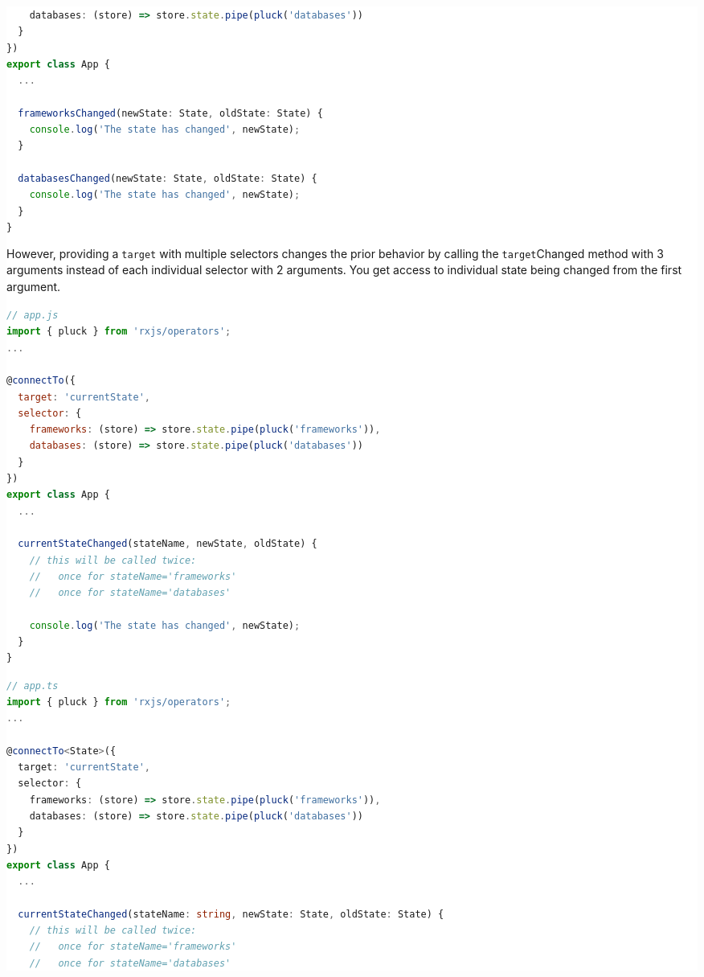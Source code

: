 ```TypeScript Default change handling with multiple selectors [variant]
    databases: (store) => store.state.pipe(pluck('databases'))
  }
})
export class App {
  ...

  frameworksChanged(newState: State, oldState: State) {
    console.log('The state has changed', newState);
  }

  databasesChanged(newState: State, oldState: State) {
    console.log('The state has changed', newState);
  }
}
```

However, providing a `target` with multiple selectors changes the prior behavior by calling the `target`Changed method with 3 arguments instead of each individual selector with 2 arguments. You get access to individual state being changed from the first argument.

```JavaScript Default change handling with multiple selectors and target
// app.js
import { pluck } from 'rxjs/operators';
...

@connectTo({
  target: 'currentState',
  selector: {
    frameworks: (store) => store.state.pipe(pluck('frameworks')),
    databases: (store) => store.state.pipe(pluck('databases'))
  }
})
export class App {
  ...

  currentStateChanged(stateName, newState, oldState) {
    // this will be called twice:
    //   once for stateName='frameworks'
    //   once for stateName='databases'

    console.log('The state has changed', newState);
  }
}
```
```TypeScript Default change handling with multiple selectors and target [variant]
// app.ts
import { pluck } from 'rxjs/operators';
...

@connectTo<State>({
  target: 'currentState',
  selector: {
    frameworks: (store) => store.state.pipe(pluck('frameworks')),
    databases: (store) => store.state.pipe(pluck('databases'))
  }
})
export class App {
  ...

  currentStateChanged(stateName: string, newState: State, oldState: State) {
    // this will be called twice:
    //   once for stateName='frameworks'
    //   once for stateName='databases'

```